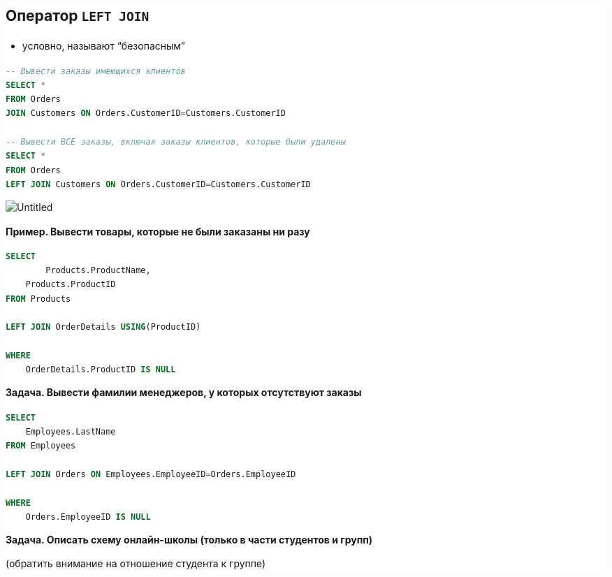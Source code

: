 ## Оператор `LEFT JOIN`

- условно, называют “безопасным”

```sql
-- Вывести заказы имеющихся клиентов
SELECT *
FROM Orders
JOIN Customers ON Orders.CustomerID=Customers.CustomerID

-- Вывести ВСЕ заказы, включая заказы клиентов, которые были удалены
SELECT *
FROM Orders
LEFT JOIN Customers ON Orders.CustomerID=Customers.CustomerID
```

![Untitled](https://s3-us-west-2.amazonaws.com/secure.notion-static.com/220b9a80-cd4d-4515-9fb9-7df2753996ad/Untitled.png)

**Пример. Вывести товары, которые не были заказаны ни разу**

```sql
SELECT
		Products.ProductName,
    Products.ProductID
FROM Products

LEFT JOIN OrderDetails USING(ProductID)

WHERE
	OrderDetails.ProductID IS NULL
```

**Задача. Вывести фамилии менеджеров, у которых отсутствуют заказы**

```sql
SELECT 
	Employees.LastName
FROM Employees

LEFT JOIN Orders ON Employees.EmployeeID=Orders.EmployeeID

WHERE
	Orders.EmployeeID IS NULL
```

**Задача. Описать схему онлайн-школы (только в части студентов и групп)** 

(обратить внимание на отношение студента к группе)